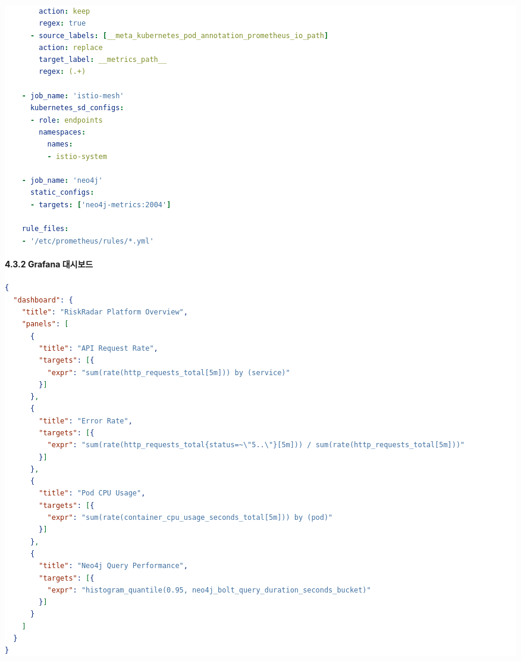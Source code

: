 ```yaml
        action: keep
        regex: true
      - source_labels: [__meta_kubernetes_pod_annotation_prometheus_io_path]
        action: replace
        target_label: __metrics_path__
        regex: (.+)
    
    - job_name: 'istio-mesh'
      kubernetes_sd_configs:
      - role: endpoints
        namespaces:
          names:
          - istio-system
    
    - job_name: 'neo4j'
      static_configs:
      - targets: ['neo4j-metrics:2004']
    
    rule_files:
    - '/etc/prometheus/rules/*.yml'
```

#### 4.3.2 Grafana 대시보드
```json
{
  "dashboard": {
    "title": "RiskRadar Platform Overview",
    "panels": [
      {
        "title": "API Request Rate",
        "targets": [{
          "expr": "sum(rate(http_requests_total[5m])) by (service)"
        }]
      },
      {
        "title": "Error Rate",
        "targets": [{
          "expr": "sum(rate(http_requests_total{status=~\"5..\"}[5m])) / sum(rate(http_requests_total[5m]))"
        }]
      },
      {
        "title": "Pod CPU Usage",
        "targets": [{
          "expr": "sum(rate(container_cpu_usage_seconds_total[5m])) by (pod)"
        }]
      },
      {
        "title": "Neo4j Query Performance",
        "targets": [{
          "expr": "histogram_quantile(0.95, neo4j_bolt_query_duration_seconds_bucket)"
        }]
      }
    ]
  }
}
```
